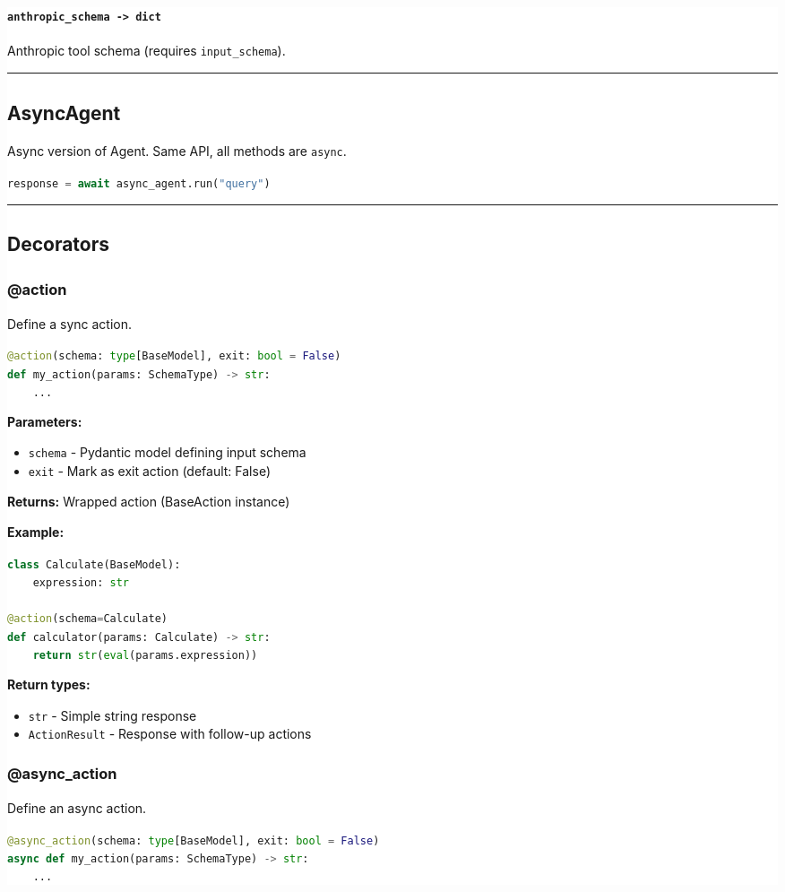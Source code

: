 #### `anthropic_schema -> dict`

Anthropic tool schema (requires `input_schema`).

---

## AsyncAgent

Async version of Agent. Same API, all methods are `async`.

```python
response = await async_agent.run("query")
```

---

## Decorators

### @action

Define a sync action.

```python
@action(schema: type[BaseModel], exit: bool = False)
def my_action(params: SchemaType) -> str:
    ...
```

**Parameters:**

- `schema` - Pydantic model defining input schema
- `exit` - Mark as exit action (default: False)

**Returns:** Wrapped action (BaseAction instance)

**Example:**
```python
class Calculate(BaseModel):
    expression: str

@action(schema=Calculate)
def calculator(params: Calculate) -> str:
    return str(eval(params.expression))
```

**Return types:**

- `str` - Simple string response
- `ActionResult` - Response with follow-up actions

### @async_action

Define an async action.

```python
@async_action(schema: type[BaseModel], exit: bool = False)
async def my_action(params: SchemaType) -> str:
    ...
```
